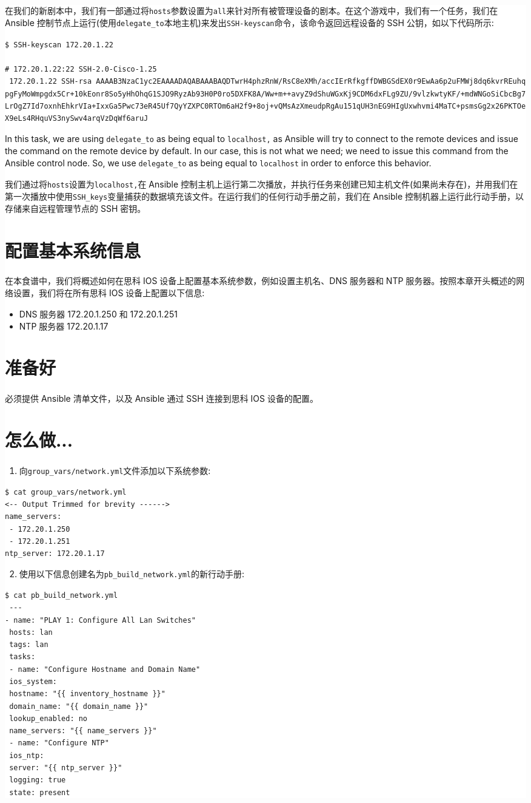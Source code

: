在我们的新剧本中，我们有一部通过将`hosts`参数设置为`all`来针对所有被管理设备的剧本。在这个游戏中，我们有一个任务，我们在 Ansible 控制节点上运行(使用`delegate_to`本地主机)来发出`SSH-keyscan`命令，该命令返回远程设备的 SSH 公钥，如以下代码所示:

```
$ SSH-keyscan 172.20.1.22

# 172.20.1.22:22 SSH-2.0-Cisco-1.25
 172.20.1.22 SSH-rsa AAAAB3NzaC1yc2EAAAADAQABAAABAQDTwrH4phzRnW/RsC8eXMh/accIErRfkgffDWBGSdEX0r9EwAa6p2uFMWj8dq6kvrREuhqpgFyMoWmpgdx5Cr+10kEonr8So5yHhOhqG1SJO9RyzAb93H0P0ro5DXFK8A/Ww+m++avyZ9dShuWGxKj9CDM6dxFLg9ZU/9vlzkwtyKF/+mdWNGoSiCbcBg7LrOgZ7Id7oxnhEhkrVIa+IxxGa5Pwc73eR45Uf7QyYZXPC0RTOm6aH2f9+8oj+vQMsAzXmeudpRgAu151qUH3nEG9HIgUxwhvmi4MaTC+psmsGg2x26PKTOeX9eLs4RHquVS3nySwv4arqVzDqWf6aruJ
```

In this task, we are using `delegate_to` as being equal to `localhost,` as Ansible will try to connect to the remote devices and issue the command on the remote device by default. In our case, this is not what we need; we need to issue this command from the Ansible control node. So, we use `delegate_to` as being equal to `localhost` in order to enforce this behavior.

我们通过将`hosts`设置为`localhost,`在 Ansible 控制主机上运行第二次播放，并执行任务来创建已知主机文件(如果尚未存在)，并用我们在第一次播放中使用`SSH_keys`变量捕获的数据填充该文件。在运行我们的任何行动手册之前，我们在 Ansible 控制机器上运行此行动手册，以存储来自远程管理节点的 SSH 密钥。

# 配置基本系统信息

在本食谱中，我们将概述如何在思科 IOS 设备上配置基本系统参数，例如设置主机名、DNS 服务器和 NTP 服务器。按照本章开头概述的网络设置，我们将在所有思科 IOS 设备上配置以下信息:

*   DNS 服务器 172.20.1.250 和 172.20.1.251
*   NTP 服务器 172.20.1.17

# 准备好

必须提供 Ansible 清单文件，以及 Ansible 通过 SSH 连接到思科 IOS 设备的配置。

# 怎么做...

1.  向`group_vars/network.yml`文件添加以下系统参数:

```
$ cat group_vars/network.yml
<-- Output Trimmed for brevity ------>
name_servers:
 - 172.20.1.250
 - 172.20.1.251
ntp_server: 172.20.1.17
```

2.  使用以下信息创建名为`pb_build_network.yml`的新行动手册:

```
$ cat pb_build_network.yml
 ---
- name: "PLAY 1: Configure All Lan Switches"
 hosts: lan
 tags: lan
 tasks:
 - name: "Configure Hostname and Domain Name"
 ios_system:
 hostname: "{{ inventory_hostname }}"
 domain_name: "{{ domain_name }}"
 lookup_enabled: no
 name_servers: "{{ name_servers }}"
 - name: "Configure NTP"
 ios_ntp:
 server: "{{ ntp_server }}"
 logging: true
 state: present
```